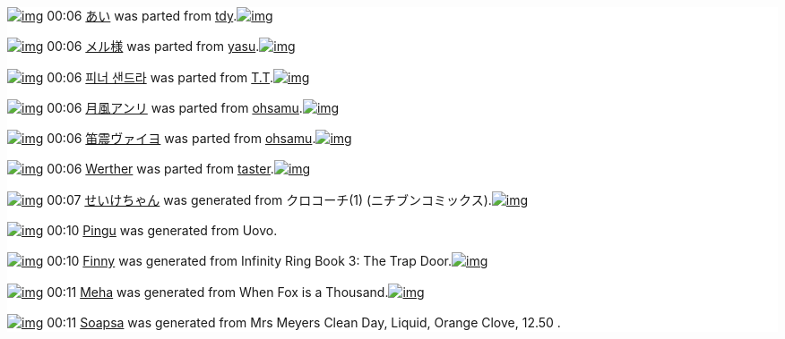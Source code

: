 [![img](http://www.deviantsart.com/r4rrnd.png)](http://www.barcodekanojo.com/kanojo/2875610/%E3%81%82%E3%81%84) 00:06 [あい](http://www.barcodekanojo.com/kanojo/2875610/%E3%81%82%E3%81%84) was parted from [tdy](http://www.barcodekanojo.com/kanojo/2875610/%E3%81%82%E3%81%84).[![img](http://www.deviantsart.com/2imajmn.jpeg)](http://www.barcodekanojo.com/user/209361/tdy)

[![img](http://www.deviantsart.com/2lvm7u1.png)](http://www.barcodekanojo.com/kanojo/2080981/%E3%83%A1%E3%83%AB%E6%A7%98) 00:06 [メル様](http://www.barcodekanojo.com/kanojo/2080981/%E3%83%A1%E3%83%AB%E6%A7%98) was parted from [yasu](http://www.barcodekanojo.com/kanojo/2080981/%E3%83%A1%E3%83%AB%E6%A7%98).[![img](http://www.deviantsart.com/3ug26ip.jpeg)](http://www.barcodekanojo.com/user/270936/yasu)

[![img](http://www.deviantsart.com/3bnqrs1.png)](http://www.barcodekanojo.com/kanojo/2385882/%ED%94%BC%EB%84%88%20%EC%83%8C%EB%93%9C%EB%9D%BC) 00:06 [피너 샌드라](http://www.barcodekanojo.com/kanojo/2385882/%ED%94%BC%EB%84%88%20%EC%83%8C%EB%93%9C%EB%9D%BC) was parted from [T.T](http://www.barcodekanojo.com/kanojo/2385882/%ED%94%BC%EB%84%88%20%EC%83%8C%EB%93%9C%EB%9D%BC).[![img](http://www.deviantsart.com/3tdc2hl.jpeg)](http://www.barcodekanojo.com/user/240473/T.T)

[![img](http://www.deviantsart.com/36r7dgm.png)](http://www.barcodekanojo.com/kanojo/2855066/%E6%9C%88%E9%A2%A8%E3%82%A2%E3%83%B3%E3%83%AA) 00:06 [月風アンリ](http://www.barcodekanojo.com/kanojo/2855066/%E6%9C%88%E9%A2%A8%E3%82%A2%E3%83%B3%E3%83%AA) was parted from [ohsamu](http://www.barcodekanojo.com/kanojo/2855066/%E6%9C%88%E9%A2%A8%E3%82%A2%E3%83%B3%E3%83%AA).[![img](http://www.deviantsart.com/1s5ghuf.jpeg)](http://www.barcodekanojo.com/user/202890/ohsamu)

[![img](http://www.deviantsart.com/1c2hiq8.png)](http://www.barcodekanojo.com/kanojo/2851630/%E7%AC%9B%E9%9C%87%E3%83%B4%E3%82%A1%E3%82%A4%E3%83%A8) 00:06 [笛震ヴァイヨ](http://www.barcodekanojo.com/kanojo/2851630/%E7%AC%9B%E9%9C%87%E3%83%B4%E3%82%A1%E3%82%A4%E3%83%A8) was parted from [ohsamu](http://www.barcodekanojo.com/kanojo/2851630/%E7%AC%9B%E9%9C%87%E3%83%B4%E3%82%A1%E3%82%A4%E3%83%A8).[![img](http://www.deviantsart.com/1s5ghuf.jpeg)](http://www.barcodekanojo.com/user/202890/ohsamu)

[![img](http://www.deviantsart.com/3sov743.png)](http://www.barcodekanojo.com/kanojo/2402826/Werther) 00:06 [Werther](http://www.barcodekanojo.com/kanojo/2402826/Werther) was parted from [taster](http://www.barcodekanojo.com/kanojo/2402826/Werther).[![img](http://www.deviantsart.com/13kq841.jpeg)](http://www.barcodekanojo.com/user/270846/taster)

[![img](http://www.deviantsart.com/r2kkpp.png)](http://www.barcodekanojo.com/kanojo/2912812/%E3%81%9B%E3%81%84%E3%81%91%E3%81%A1%E3%82%83%E3%82%93) 00:07 [せいけちゃん](http://www.barcodekanojo.com/kanojo/2912812/%E3%81%9B%E3%81%84%E3%81%91%E3%81%A1%E3%82%83%E3%82%93) was generated from クロコーチ(1) (ニチブンコミックス).[![img](http://www.deviantsart.com/6h09po.jpeg)](http://www.barcodekanojo.com/product_images/barcode/5549311/1399043208/%E3%82%AF%E3%83%AD%E3%82%B3%E3%83%BC%E3%83%81%281%29%20%28%E3%83%8B%E3%83%81%E3%83%96%E3%83%B3%E3%82%B3%E3%83%9F%E3%83%83%E3%82%AF%E3%82%B9%29.jpg)

[![img](http://www.deviantsart.com/3hdek8t.png)](http://www.barcodekanojo.com/kanojo/2912813/Pingu) 00:10 [Pingu](http://www.barcodekanojo.com/kanojo/2912813/Pingu) was generated from Uovo.

[![img](http://www.deviantsart.com/3j3qk3j.png)](http://www.barcodekanojo.com/kanojo/2912814/Finny) 00:10 [Finny](http://www.barcodekanojo.com/kanojo/2912814/Finny) was generated from Infinity Ring Book 3: The Trap Door.[![img](http://www.deviantsart.com/2mqsoc5.jpeg)](http://www.barcodekanojo.com/product_images/barcode/5549312/1399043385/50x50xInfinity,P20Ring,P20Book,P203,P3A,P20The,P20Trap,P20Door.jpg,qw=88,ah=88.pagespeed.ic.T1HcS7cQeo.jpg)

[![img](http://www.deviantsart.com/2t0gjg.png)](http://www.barcodekanojo.com/kanojo/2912815/Meha) 00:11 [Meha](http://www.barcodekanojo.com/kanojo/2912815/Meha) was generated from When Fox is a Thousand.[![img](http://www.deviantsart.com/244as9k.jpeg)](http://www.barcodekanojo.com/product_images/barcode/5549314/1399043448/50x50xWhen,P20Fox,P20is,P20a,P20Thousand.jpg,qw=88,ah=88.pagespeed.ic.VzFROvxCdg.jpg)

[![img](http://www.deviantsart.com/2n4bj4c.png)](http://www.barcodekanojo.com/kanojo/2912816/Soapsa) 00:11 [Soapsa](http://www.barcodekanojo.com/kanojo/2912816/Soapsa) was generated from Mrs Meyers Clean Day, Liquid, Orange Clove, 12.50 .
